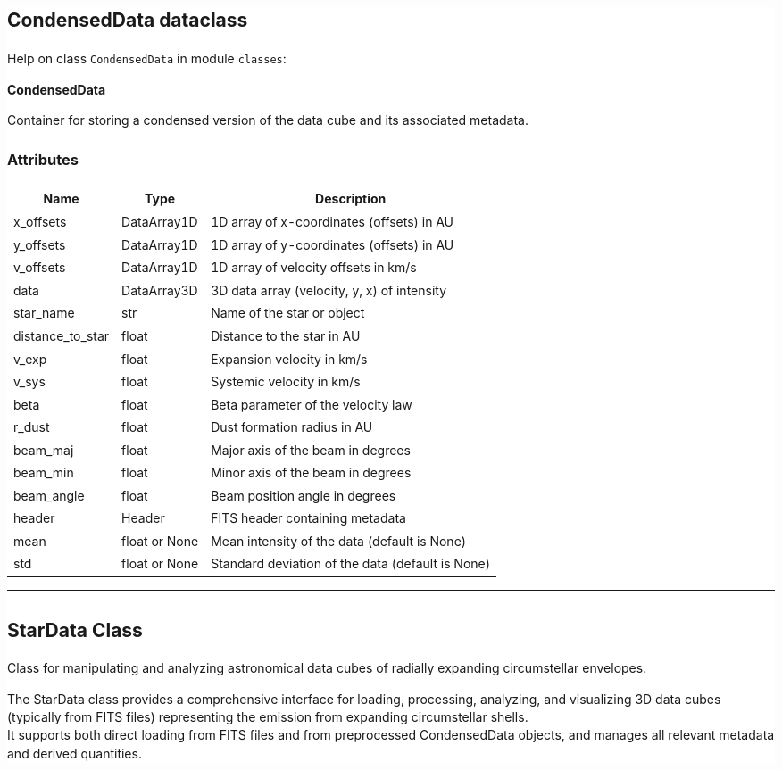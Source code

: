 
## CondensedData dataclass

Help on class `CondensedData` in module `classes`:

**CondensedData**

Container for storing a condensed version of the data cube and its associated metadata.

### Attributes

| Name              | Type           | Description                                      |
|-------------------|----------------|--------------------------------------------------|
| x_offsets         | DataArray1D    | 1D array of x-coordinates (offsets) in AU        |
| y_offsets         | DataArray1D    | 1D array of y-coordinates (offsets) in AU        |
| v_offsets         | DataArray1D    | 1D array of velocity offsets in km/s             |
| data              | DataArray3D    | 3D data array (velocity, y, x) of intensity      |
| star_name         | str            | Name of the star or object                       |
| distance_to_star  | float          | Distance to the star in AU                       |
| v_exp             | float          | Expansion velocity in km/s                       |
| v_sys             | float          | Systemic velocity in km/s                        |
| beta              | float          | Beta parameter of the velocity law               |
| r_dust            | float          | Dust formation radius in AU                      |
| beam_maj          | float          | Major axis of the beam in degrees                |
| beam_min          | float          | Minor axis of the beam in degrees                |
| beam_angle        | float          | Beam position angle in degrees                   |
| header            | Header         | FITS header containing metadata                  |
| mean              | float or None  | Mean intensity of the data (default is None)     |
| std               | float or None  | Standard deviation of the data (default is None) |

---

## StarData Class

Class for manipulating and analyzing astronomical data cubes of radially expanding circumstellar envelopes.

The StarData class provides a comprehensive interface for loading, processing, analyzing, and visualizing 3D data cubes (typically from FITS files) representing the emission from expanding circumstellar shells.  
It supports both direct loading from FITS files and from preprocessed CondensedData objects, and manages all relevant metadata and derived quantities.
